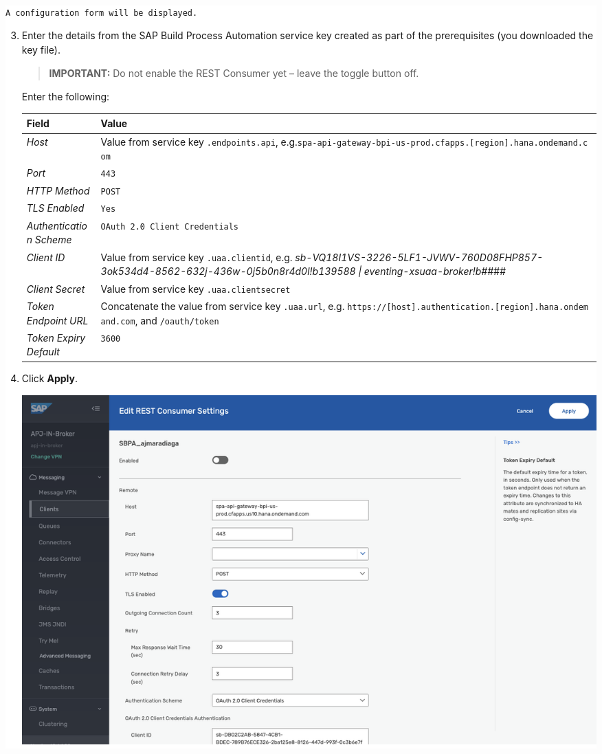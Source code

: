     A configuration form will be displayed. 

3. Enter the details from the SAP Build Process Automation service key created as part of the prerequisites (you downloaded the key file).

    >**IMPORTANT:** Do not enable the REST Consumer yet – leave the toggle button off. 

    Enter the following:

    | Field                   | Value                                                                                                                                                              |
    | ----------------------- | ------------------------------------------------------------------------------------------------------------------------------------------------------------------ |
    | *Host*                  | Value from service key `.endpoints.api`, e.g.`spa-api-gateway-bpi-us-prod.cfapps.[region].hana.ondemand.com`                                                       |
    | *Port*                  | `443`                                                                                                                                                              |
    | *HTTP Method*           | `POST`                                                                                                                                                             |
    | *TLS Enabled*           | `Yes`                                                                                                                                                              |
    | *Authentication Scheme* | `OAuth 2.0 Client Credentials`                                                                                                                                     |
    | *Client ID*             | Value from service key `.uaa.clientid`, e.g. *sb-VQ18I1VS-3226-5LF1-JVWV-760D08FHP857-3ok534d4-8562-632j-436w-0j5b0n8r4d0l!b139588 \| eventing-xsuaa-broker!b####* |
    | *Client Secret*         | Value from service key `.uaa.clientsecret`                                                                                                                         |
    | *Token Endpoint URL*    | Concatenate the value from service key `.uaa.url`, e.g. `https://[host].authentication.[region].hana.ondemand.com`, and `/oauth/token`                              |
    | *Token Expiry Default*  | `3600`                                                                                                                                                             |

4. Click **Apply**.

    ![SBPA REST consumer](assets/rest-consumer.png)
